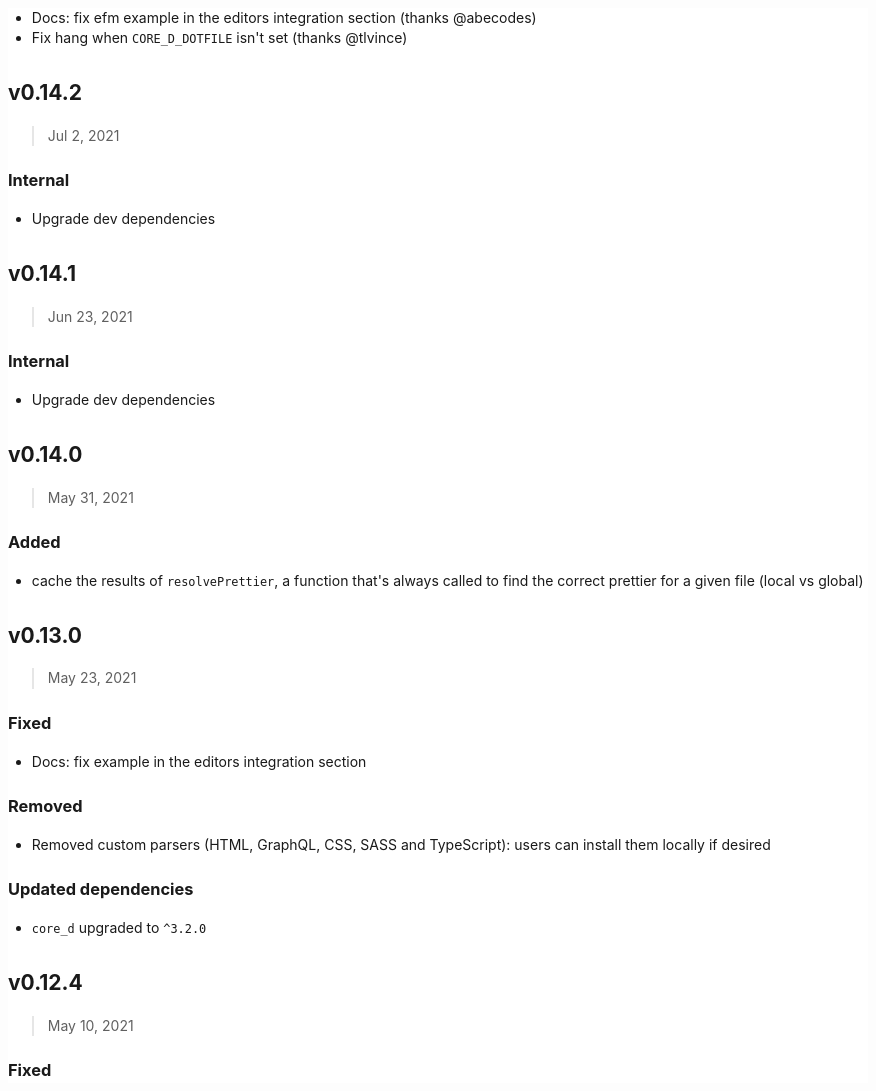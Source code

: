 - Docs: fix efm example in the editors integration section (thanks @abecodes)
- Fix hang when `CORE_D_DOTFILE` isn't set (thanks @tlvince)

## v0.14.2

> Jul 2, 2021

### Internal

- Upgrade dev dependencies

## v0.14.1

> Jun 23, 2021

### Internal

- Upgrade dev dependencies

## v0.14.0

> May 31, 2021

### Added

- cache the results of `resolvePrettier`, a function that's always called to
  find the correct prettier for a given file (local vs global)

## v0.13.0

> May 23, 2021

### Fixed

- Docs: fix example in the editors integration section

### Removed

- Removed custom parsers (HTML, GraphQL, CSS, SASS and TypeScript): users can
  install them locally if desired

### Updated dependencies

- `core_d` upgraded to `^3.2.0`

## v0.12.4

> May 10, 2021

### Fixed
